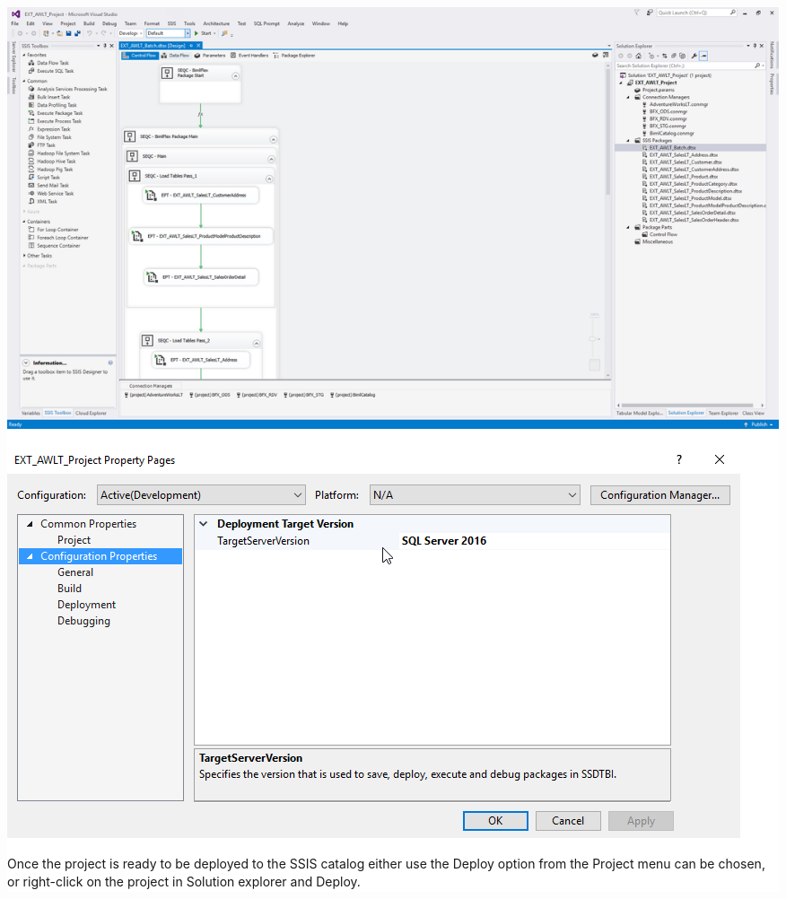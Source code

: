 ![SSDT UI](images/ssdt-2015-batch-file.png "SSDT UI")

![Target Server Version](images/ssdt-2015-menu-project-properties-target-server-version.png "Target Server Version")

Once the project is ready to be deployed to the SSIS catalog either use the Deploy option from the Project menu can be chosen, or right-click on the project in Solution explorer and Deploy.
